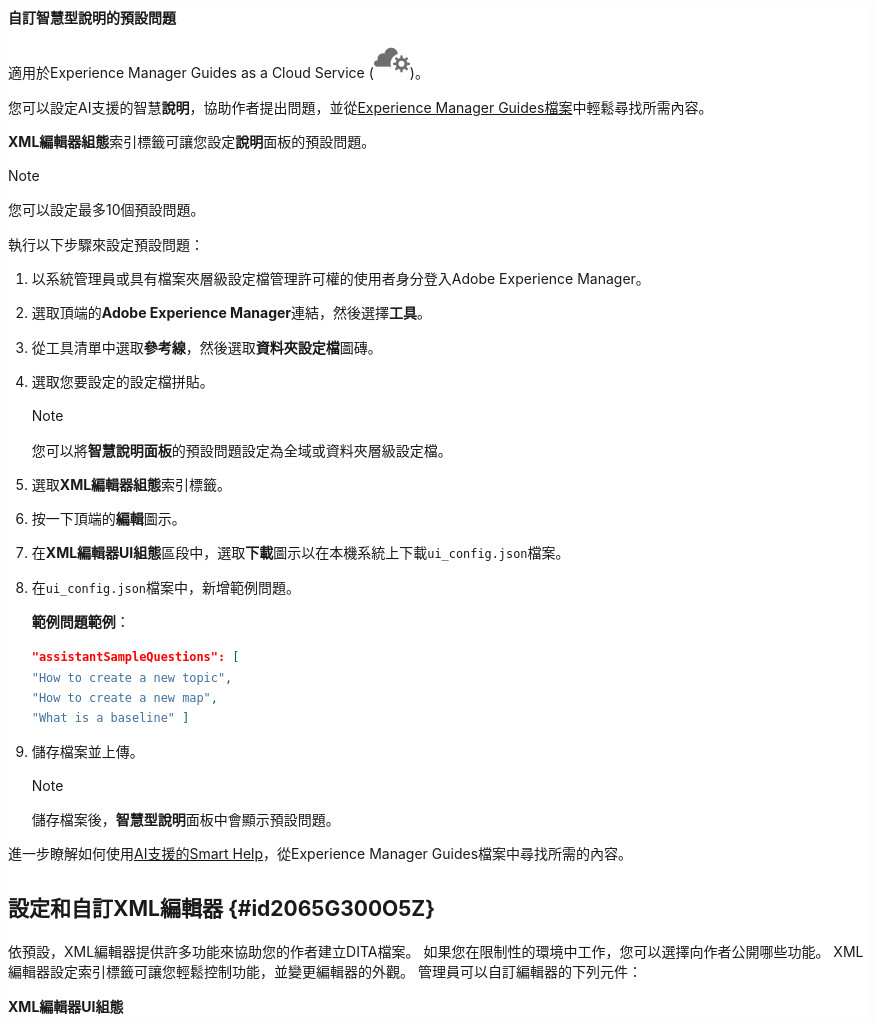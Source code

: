 **自訂智慧型說明的預設問題**

適用於Experience Manager Guides as a Cloud Service (![AEM雲端](assets/aem-cloud-icon.svg))。

您可以設定AI支援的智慧&#x200B;**說明**，協助作者提出問題，並從[Experience Manager Guides檔案](https://experienceleague.adobe.com/zh-hant/docs/experience-manager-guides/using/overview)中輕鬆尋找所需內容。

**XML編輯器組態**&#x200B;索引標籤可讓您設定&#x200B;**說明**&#x200B;面板的預設問題。

>[!NOTE]
>
>您可以設定最多10個預設問題。

執行以下步驟來設定預設問題：

1. 以系統管理員或具有檔案夾層級設定檔管理許可權的使用者身分登入Adobe Experience Manager。
1. 選取頂端的&#x200B;**Adobe Experience Manager**&#x200B;連結，然後選擇&#x200B;**工具**。
1. 從工具清單中選取&#x200B;**參考線**，然後選取&#x200B;**資料夾設定檔**&#x200B;圖磚。
1. 選取您要設定的設定檔拼貼。

   >[!NOTE]
   >
   >您可以將&#x200B;**智慧說明面板**&#x200B;的預設問題設定為全域或資料夾層級設定檔。

1. 選取&#x200B;**XML編輯器組態**&#x200B;索引標籤。

1. 按一下頂端的&#x200B;**編輯**&#x200B;圖示。
1. 在&#x200B;**XML編輯器UI組態**&#x200B;區段中，選取&#x200B;**下載**&#x200B;圖示以在本機系統上下載`ui_config.json`檔案。
1. 在`ui_config.json`檔案中，新增範例問題。

   **範例問題範例**：

   ```json
   "assistantSampleQuestions": [
   "How to create a new topic",
   "How to create a new map",
   "What is a baseline" ]
   ```

1. 儲存檔案並上傳。

   >[!NOTE]
   >
   > 儲存檔案後，**智慧型說明**&#x200B;面板中會顯示預設問題。


進一步瞭解如何使用[AI支援的Smart Help](../user-guide/ai-based-smart-help.md)，從Experience Manager Guides檔案中尋找所需的內容。


## 設定和自訂XML編輯器 {#id2065G300O5Z}

依預設，XML編輯器提供許多功能來協助您的作者建立DITA檔案。 如果您在限制性的環境中工作，您可以選擇向作者公開哪些功能。 XML編輯器設定索引標籤可讓您輕鬆控制功能，並變更編輯器的外觀。 管理員可以自訂編輯器的下列元件：

**XML編輯器UI組態**
